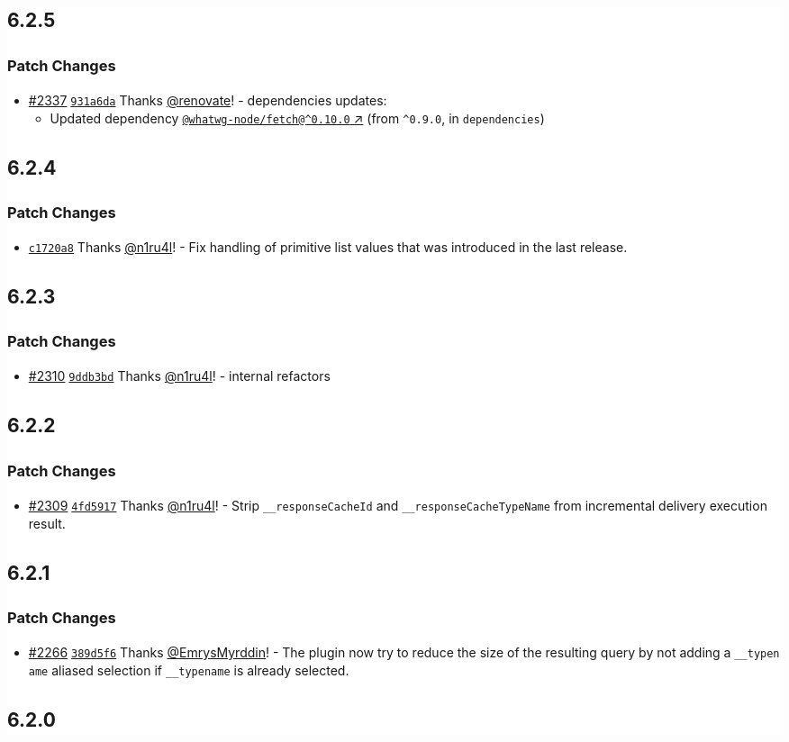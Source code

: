 ## 6.2.5

### Patch Changes

- [#2337](https://github.com/n1ru4l/envelop/pull/2337)
  [`931a6da`](https://github.com/n1ru4l/envelop/commit/931a6dad4b179c77d061c6da90e858c49ab3092d)
  Thanks [@renovate](https://github.com/apps/renovate)! - dependencies updates:
  - Updated dependency
    [`@whatwg-node/fetch@^0.10.0` ↗︎](https://www.npmjs.com/package/@whatwg-node/fetch/v/0.10.0)
    (from `^0.9.0`, in `dependencies`)

## 6.2.4

### Patch Changes

- [`c1720a8`](https://github.com/n1ru4l/envelop/commit/c1720a8ff4fb2ecc246da8e147f032ee46adda00)
  Thanks [@n1ru4l](https://github.com/n1ru4l)! - Fix handling of primitive list values that was
  introduced in the last release.

## 6.2.3

### Patch Changes

- [#2310](https://github.com/n1ru4l/envelop/pull/2310)
  [`9ddb3bd`](https://github.com/n1ru4l/envelop/commit/9ddb3bd77772255715159d699c4273616c46e566)
  Thanks [@n1ru4l](https://github.com/n1ru4l)! - internal refactors

## 6.2.2

### Patch Changes

- [#2309](https://github.com/n1ru4l/envelop/pull/2309)
  [`4fd5917`](https://github.com/n1ru4l/envelop/commit/4fd5917d09988a175624ea75540a1a8aeaf89fbf)
  Thanks [@n1ru4l](https://github.com/n1ru4l)! - Strip `__responseCacheId` and
  `__responseCacheTypeName` from incremental delivery execution result.

## 6.2.1

### Patch Changes

- [#2266](https://github.com/n1ru4l/envelop/pull/2266)
  [`389d5f6`](https://github.com/n1ru4l/envelop/commit/389d5f696a209fd82f92157769d2b28114d8c454)
  Thanks [@EmrysMyrddin](https://github.com/EmrysMyrddin)! - The plugin now try to reduce the size
  of the resulting query by not adding a `__typename` aliased selection if `__typename` is already
  selected.

## 6.2.0
